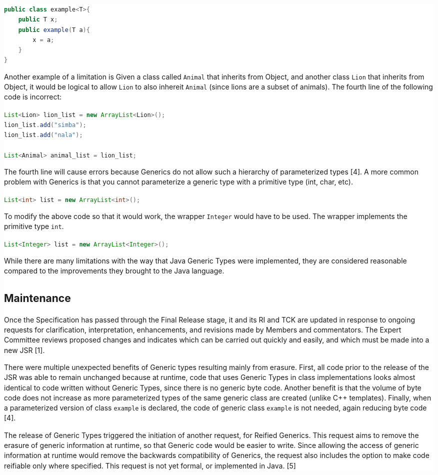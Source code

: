 ~~~~~~~~~~~~~~~~~~~~~~~~~~~~~~~~~~~~~~~~~~~~~~~~~~~~~~~~~~java
public class example<T>{
	public T x;
	public example(T a){
		x = a;
	}
}
~~~~~~~~~~~~~~~~~~~~~~~~~~~~~~~~~~~~~~~~~~~~~~~~~~~~~~~~~~~~~~

Another example of a limitation is Given a class called `Animal` that inherits from Object, and another class `Lion` that inherits from Object, it would be logical to allow `Lion` to also inhereit `Animal` (since lions are a subset of animals). The fourth line of the following code is incorrect:

~~~~~~~~~~~~~~~~~~~~~~~~~~~~~~~~~~~~~~~~~~~~~~~~~~~~~~~~~~java
List<Lion> lion_list = new ArrayList<Lion>();
lion_list.add("simba");
lion_list.add("nala");

List<Animal> animal_list = lion_list; 
~~~~~~~~~~~~~~~~~~~~~~~~~~~~~~~~~~~~~~~~~~~~~~~~~~~~~~~~~~~~~~

The fourth line will cause errors because Generics do not allow such a hierarchy of parameterized types [4]. A more common problem with Generics is that you cannot parameterize a generic type with a primitive type (int, char, etc).

~~~~~~~~~~~~~~~~~~~~~~~~~~~~~~~~~~~~~~~~~~~~~~~~~~~~~~~~~~java
List<int> list = new ArrayList<int>();
~~~~~~~~~~~~~~~~~~~~~~~~~~~~~~~~~~~~~~~~~~~~~~~~~~~~~~~~~~~~~~

To modify the above code so that it would work, the wrapper `Integer` would have to be used. The wrapper implements the primitive type `int`.

~~~~~~~~~~~~~~~~~~~~~~~~~~~~~~~~~~~~~~~~~~~~~~~~~~~~~~~~~~java
List<Integer> list = new ArrayList<Integer>();
~~~~~~~~~~~~~~~~~~~~~~~~~~~~~~~~~~~~~~~~~~~~~~~~~~~~~~~~~~~~~~

While there are many limitations with the way that Java Generic Types were implemented, they are considered reasonable compared to the improvements they brought to the Java language. 

Maintenance
-----------
Once the Specification has passed through the Final Release stage, it and its RI and TCK are updated in response to ongoing requests for clarification, interpretation, enhancements, and revisions made by Members and commentators. The Expert Committee reviews proposed changes and indicates which can be carried out quickly and easily, and which must be made into a new JSR [1].

There were multiple unexpected benefits of Generic types resulting mainly from erasure. First, all code prior to the release of the JSR was able to remain unchanged because at runtime, code that uses Generic Types in class implementations looks almost identical to code written without Generic Types, since there is no generic byte code. Another benefit is that the volume of byte code does not increase as more parameterized types of the same generic class are created (unlike C++ templates). Finally, when a parameterized version of class `example` is declared, the code of generic class `example` is not needed, again reducing byte code [4].

The release of Generic Types triggered the initiation of another request, for Reified Generics. This request aims to remove the erasure of generic information at runtime, so that Generic code would be easier to write. Since allowing the access of generic information at runtime would remove the backwards compatibility of Generics, the request also includes the option to make code reifiable only where specified. This request is not yet formal, or implemented in Java. [5]
